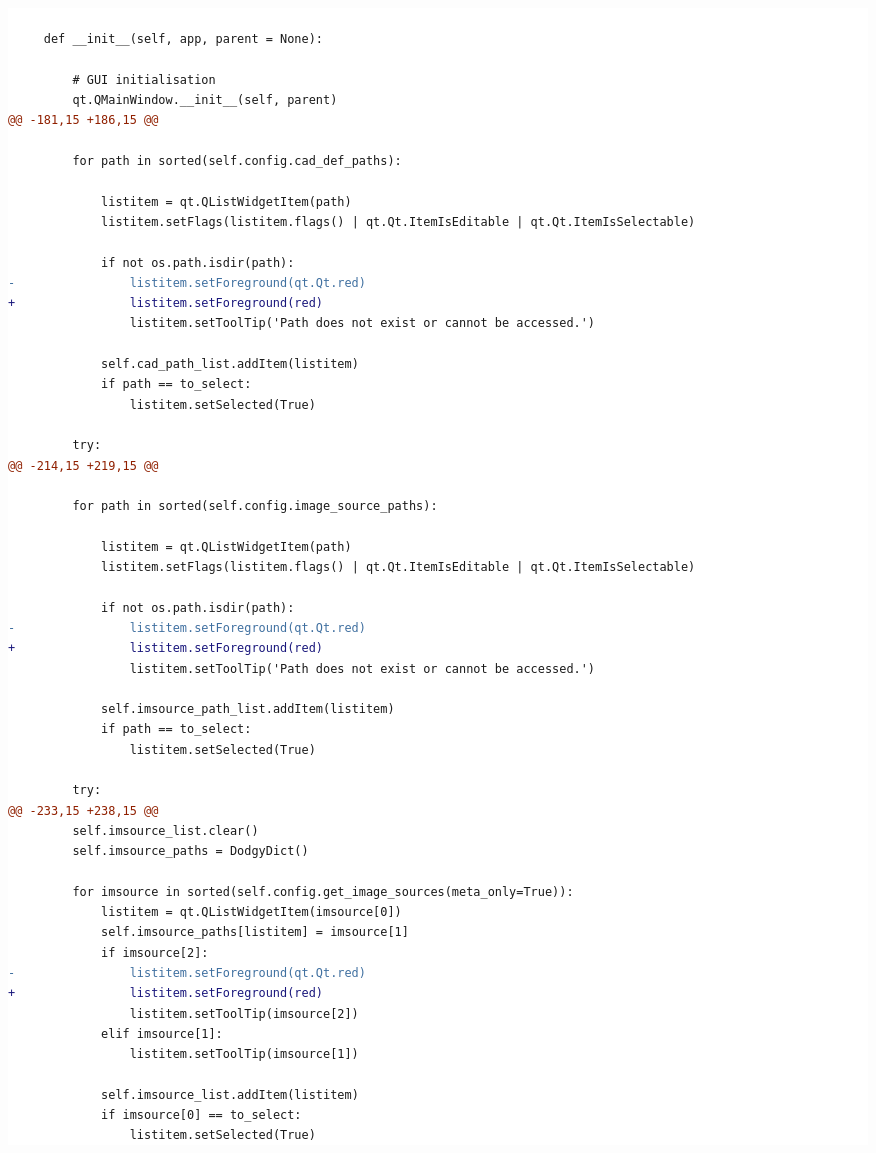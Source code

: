 ```diff
 
     def __init__(self, app, parent = None):
 
         # GUI initialisation
         qt.QMainWindow.__init__(self, parent)
@@ -181,15 +186,15 @@
 
         for path in sorted(self.config.cad_def_paths):
 
             listitem = qt.QListWidgetItem(path)
             listitem.setFlags(listitem.flags() | qt.Qt.ItemIsEditable | qt.Qt.ItemIsSelectable)
 
             if not os.path.isdir(path):
-                listitem.setForeground(qt.Qt.red)
+                listitem.setForeground(red)
                 listitem.setToolTip('Path does not exist or cannot be accessed.')
             
             self.cad_path_list.addItem(listitem)
             if path == to_select:
                 listitem.setSelected(True)
 
         try:
@@ -214,15 +219,15 @@
 
         for path in sorted(self.config.image_source_paths):
 
             listitem = qt.QListWidgetItem(path)
             listitem.setFlags(listitem.flags() | qt.Qt.ItemIsEditable | qt.Qt.ItemIsSelectable)
 
             if not os.path.isdir(path):
-                listitem.setForeground(qt.Qt.red)
+                listitem.setForeground(red)
                 listitem.setToolTip('Path does not exist or cannot be accessed.')
                 
             self.imsource_path_list.addItem(listitem)
             if path == to_select:
                 listitem.setSelected(True)  
 
         try:
@@ -233,15 +238,15 @@
         self.imsource_list.clear()
         self.imsource_paths = DodgyDict()
 
         for imsource in sorted(self.config.get_image_sources(meta_only=True)):
             listitem = qt.QListWidgetItem(imsource[0])
             self.imsource_paths[listitem] = imsource[1]
             if imsource[2]:
-                listitem.setForeground(qt.Qt.red)
+                listitem.setForeground(red)
                 listitem.setToolTip(imsource[2])
             elif imsource[1]:
                 listitem.setToolTip(imsource[1])
 
             self.imsource_list.addItem(listitem)
             if imsource[0] == to_select:
                 listitem.setSelected(True)
```
